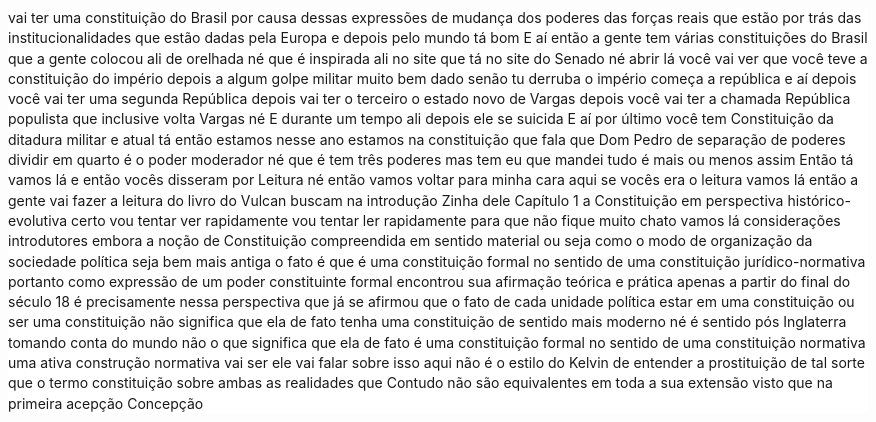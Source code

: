 vai ter uma constituição do Brasil por
causa dessas expressões de mudança dos
poderes das forças reais que estão por
trás das institucionalidades que estão
dadas pela Europa e depois pelo mundo tá
bom E aí então a gente tem várias
constituições do Brasil que a gente
colocou ali de orelhada né que é
inspirada ali no site que tá no site do
Senado né abrir lá você vai ver que você
teve a constituição do império depois a
algum golpe militar muito bem dado senão
tu derruba o império começa a república
e aí depois você vai ter uma segunda
República depois vai ter o terceiro o
estado novo de Vargas depois você vai
ter a chamada República populista que
inclusive volta Vargas né
E durante um tempo ali depois ele se
suicida E aí por último você tem
Constituição da ditadura militar e atual
tá então estamos nesse ano estamos na
constituição que fala que Dom Pedro de
separação de poderes dividir em quarto é
o poder moderador né que é tem três
poderes mas tem eu que mandei tudo é
mais ou menos assim Então tá vamos lá e
então vocês disseram por Leitura né
então vamos voltar para minha cara aqui
se vocês era o leitura vamos lá então a
gente vai fazer a leitura do livro do
Vulcan buscam na introdução Zinha dele
Capítulo 1 a Constituição em perspectiva
histórico-evolutiva certo vou tentar ver
rapidamente vou tentar ler rapidamente
para que não fique muito chato vamos lá
considerações introdutores embora a
noção de Constituição compreendida em
sentido material ou seja como o modo de
organização da sociedade política seja
bem mais antiga o fato é que
é uma constituição formal no sentido de
uma constituição jurídico-normativa
portanto como expressão de um poder
constituinte formal encontrou sua
afirmação teórica e prática apenas a
partir do final do século 18 é
precisamente nessa perspectiva que já se
afirmou que o fato de cada unidade
política estar em uma constituição ou
ser uma constituição não significa que
ela de fato tenha uma constituição de
sentido mais moderno né é sentido pós
Inglaterra tomando conta do mundo não o
que significa que ela de fato é uma
constituição formal no sentido de uma
constituição normativa uma ativa
construção normativa vai ser ele vai
falar sobre isso aqui não é o estilo do
Kelvin de entender a prostituição de tal
sorte que o termo constituição sobre
ambas as realidades que Contudo não são
equivalentes em toda a sua extensão
visto que na primeira acepção Concepção